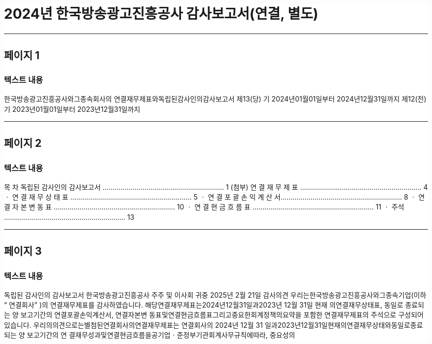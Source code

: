 # 2024년 한국방송광고진흥공사 감사보고서(연결, 별도)

---

## 페이지 1
### 텍스트 내용
한국방송광고진흥공사와그종속회사의
연결재무제표와독립된감사인의감사보고서
제13(당) 기
2024년01월01일부터
2024년12월31일까지
제12(전) 기
2023년01월01일부터
2023년12월31일까지

---

## 페이지 2
### 텍스트 내용
목
차
독립된 감사인의 감사보고서
.............................................................
1
(첨부) 연  결  재  무  제  표
.............................................................
4
  ㆍ 연 결 재 무 상 태 표
.............................................................
5
  ㆍ 연 결 포 괄 손 익 계 산 서.............................................................
8
  ㆍ 연 결 자 본 변 동 표
.............................................................
10
  ㆍ 연 결 현 금 흐 름 표
.............................................................
11
  ㆍ 주석
.............................................................
13

---

## 페이지 3
### 텍스트 내용
독립된 감사인의 감사보고서
한국방송광고진흥공사
주주 및 이사회 귀중
2025년 2월 21일 
감사의견 
우리는한국방송광고진흥공사와그종속기업(이하 “ 연결회사” )의 연결재무제표를 
감사하였습니다. 해당연결재무제표는2024년12월31일과2023년 12월 31일 현재
의연결재무상태표, 동일로 종료되는 양 보고기간의 연결포괄손익계산서, 연결자본변
동표및연결현금흐름표그리고중요한회계정책의요약을 포함한 연결재무제표의 
주석으로 구성되어 있습니다.
우리의의견으로는별첨된연결회사의연결재무제표는 연결회사의 2024년 12월 31
일과2023년12월31일현재의연결재무상태와동일로종료되는 양 보고기간의 연
결재무성과및연결현금흐름을공기업ㆍ준정부기관회계사무규칙에따라, 중요성의 